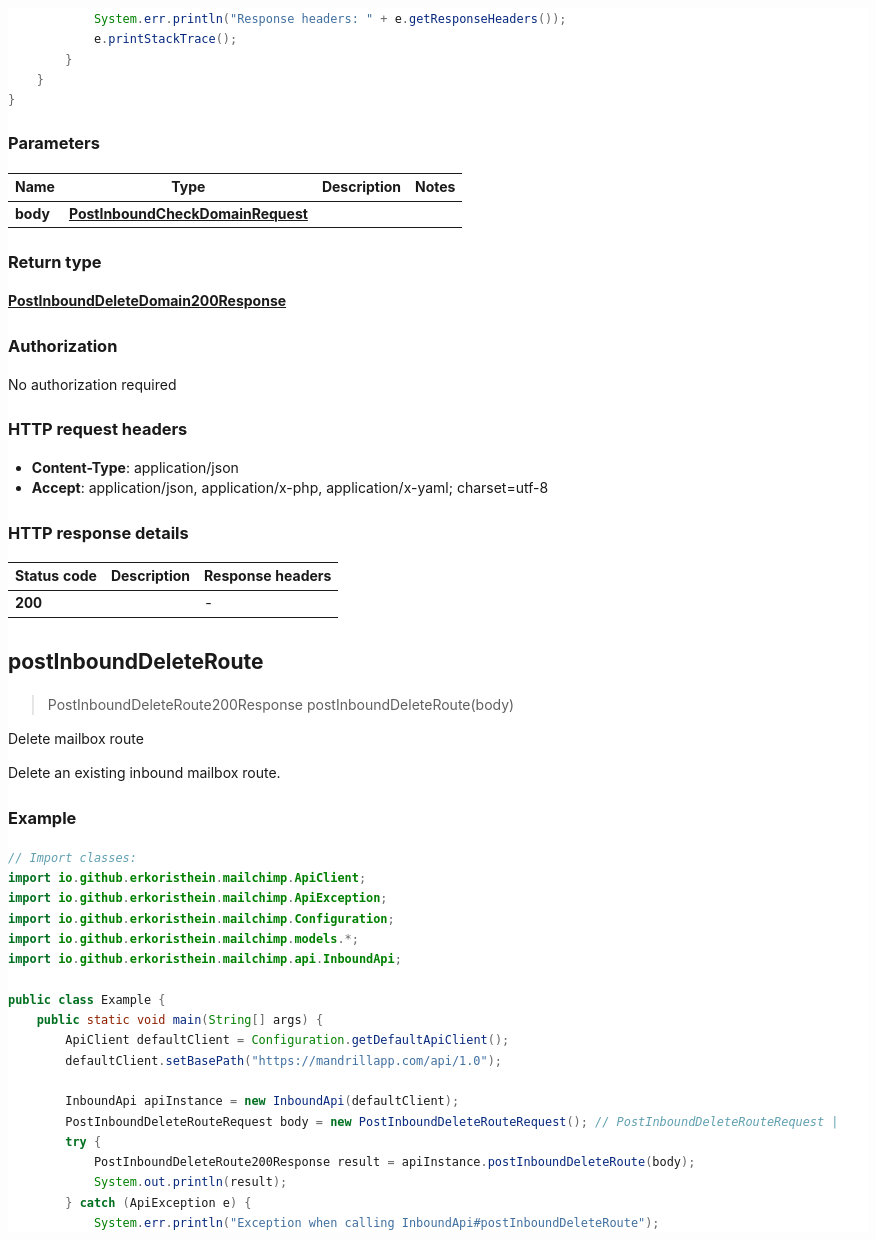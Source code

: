 ```java
            System.err.println("Response headers: " + e.getResponseHeaders());
            e.printStackTrace();
        }
    }
}
```

### Parameters


| Name | Type | Description  | Notes |
|------------- | ------------- | ------------- | -------------|
| **body** | [**PostInboundCheckDomainRequest**](PostInboundCheckDomainRequest.md)|  | |

### Return type

[**PostInboundDeleteDomain200Response**](PostInboundDeleteDomain200Response.md)

### Authorization

No authorization required

### HTTP request headers

- **Content-Type**: application/json
- **Accept**: application/json, application/x-php, application/x-yaml; charset=utf-8


### HTTP response details
| Status code | Description | Response headers |
|-------------|-------------|------------------|
| **200** |  |  -  |


## postInboundDeleteRoute

> PostInboundDeleteRoute200Response postInboundDeleteRoute(body)

Delete mailbox route

Delete an existing inbound mailbox route.

### Example

```java
// Import classes:
import io.github.erkoristhein.mailchimp.ApiClient;
import io.github.erkoristhein.mailchimp.ApiException;
import io.github.erkoristhein.mailchimp.Configuration;
import io.github.erkoristhein.mailchimp.models.*;
import io.github.erkoristhein.mailchimp.api.InboundApi;

public class Example {
    public static void main(String[] args) {
        ApiClient defaultClient = Configuration.getDefaultApiClient();
        defaultClient.setBasePath("https://mandrillapp.com/api/1.0");

        InboundApi apiInstance = new InboundApi(defaultClient);
        PostInboundDeleteRouteRequest body = new PostInboundDeleteRouteRequest(); // PostInboundDeleteRouteRequest | 
        try {
            PostInboundDeleteRoute200Response result = apiInstance.postInboundDeleteRoute(body);
            System.out.println(result);
        } catch (ApiException e) {
            System.err.println("Exception when calling InboundApi#postInboundDeleteRoute");
```